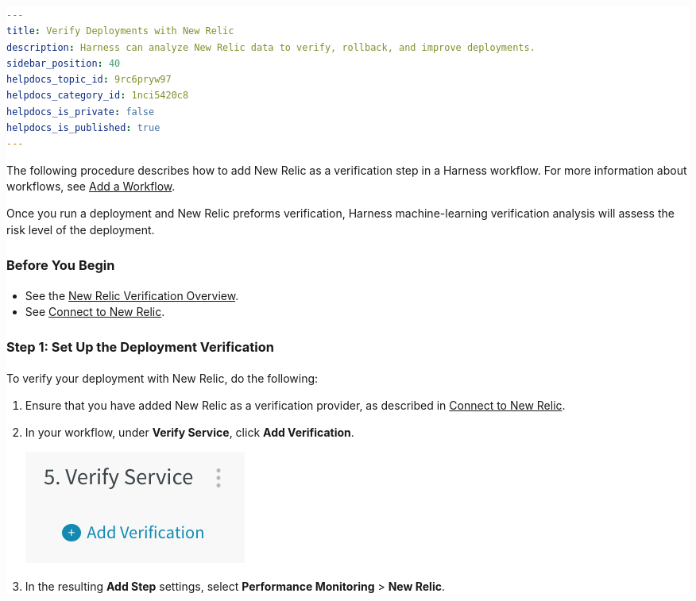 ```yaml
---
title: Verify Deployments with New Relic
description: Harness can analyze New Relic data to verify, rollback, and improve deployments.
sidebar_position: 40
helpdocs_topic_id: 9rc6pryw97
helpdocs_category_id: 1nci5420c8
helpdocs_is_private: false
helpdocs_is_published: true
---
```


The following procedure describes how to add New Relic as a verification step in a Harness workflow. For more information about workflows, see [Add a Workflow](../../model-cd-pipeline/workflows/workflow-configuration.md).

Once you run a deployment and New Relic preforms verification, Harness machine-learning verification analysis will assess the risk level of the deployment.

### Before You Begin

* See the [New Relic Verification Overview](../continuous-verification-overview/concepts-cv/new-relic-verification-overview.md).
* See [Connect to New Relic](1-new-relic-connection-setup.md).


### Step 1: Set Up the Deployment Verification

To verify your deployment with New Relic, do the following:

1. Ensure that you have added New Relic as a verification provider, as described in [Connect to New Relic](1-new-relic-connection-setup.md).
2. In your workflow, under **Verify Service**, click **Add Verification**.

   ![](./static/4-verify-deployments-with-new-relic-00.png)
   
3. In the resulting **Add Step** settings, select **Performance Monitoring** > **New Relic**.
